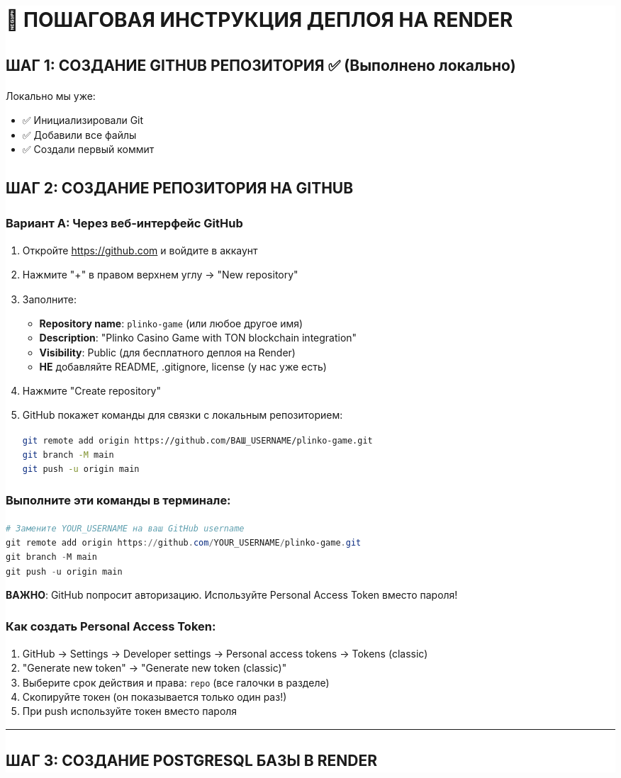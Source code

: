 # 📝 ПОШАГОВАЯ ИНСТРУКЦИЯ ДЕПЛОЯ НА RENDER

## ШАГ 1: СОЗДАНИЕ GITHUB РЕПОЗИТОРИЯ ✅ (Выполнено локально)

Локально мы уже:
- ✅ Инициализировали Git
- ✅ Добавили все файлы
- ✅ Создали первый коммит

## ШАГ 2: СОЗДАНИЕ РЕПОЗИТОРИЯ НА GITHUB

### Вариант A: Через веб-интерфейс GitHub

1. Откройте https://github.com и войдите в аккаунт
2. Нажмите "+" в правом верхнем углу → "New repository"
3. Заполните:
   - **Repository name**: `plinko-game` (или любое другое имя)
   - **Description**: "Plinko Casino Game with TON blockchain integration"
   - **Visibility**: Public (для бесплатного деплоя на Render)
   - **НЕ** добавляйте README, .gitignore, license (у нас уже есть)
4. Нажмите "Create repository"

5. GitHub покажет команды для связки с локальным репозиторием:
   ```bash
   git remote add origin https://github.com/ВАШ_USERNAME/plinko-game.git
   git branch -M main
   git push -u origin main
   ```

### Выполните эти команды в терминале:

```powershell
# Замените YOUR_USERNAME на ваш GitHub username
git remote add origin https://github.com/YOUR_USERNAME/plinko-game.git
git branch -M main
git push -u origin main
```

**ВАЖНО**: GitHub попросит авторизацию. Используйте Personal Access Token вместо пароля!

### Как создать Personal Access Token:
1. GitHub → Settings → Developer settings → Personal access tokens → Tokens (classic)
2. "Generate new token" → "Generate new token (classic)"
3. Выберите срок действия и права: `repo` (все галочки в разделе)
4. Скопируйте токен (он показывается только один раз!)
5. При push используйте токен вместо пароля

---

## ШАГ 3: СОЗДАНИЕ POSTGRESQL БАЗЫ В RENDER
